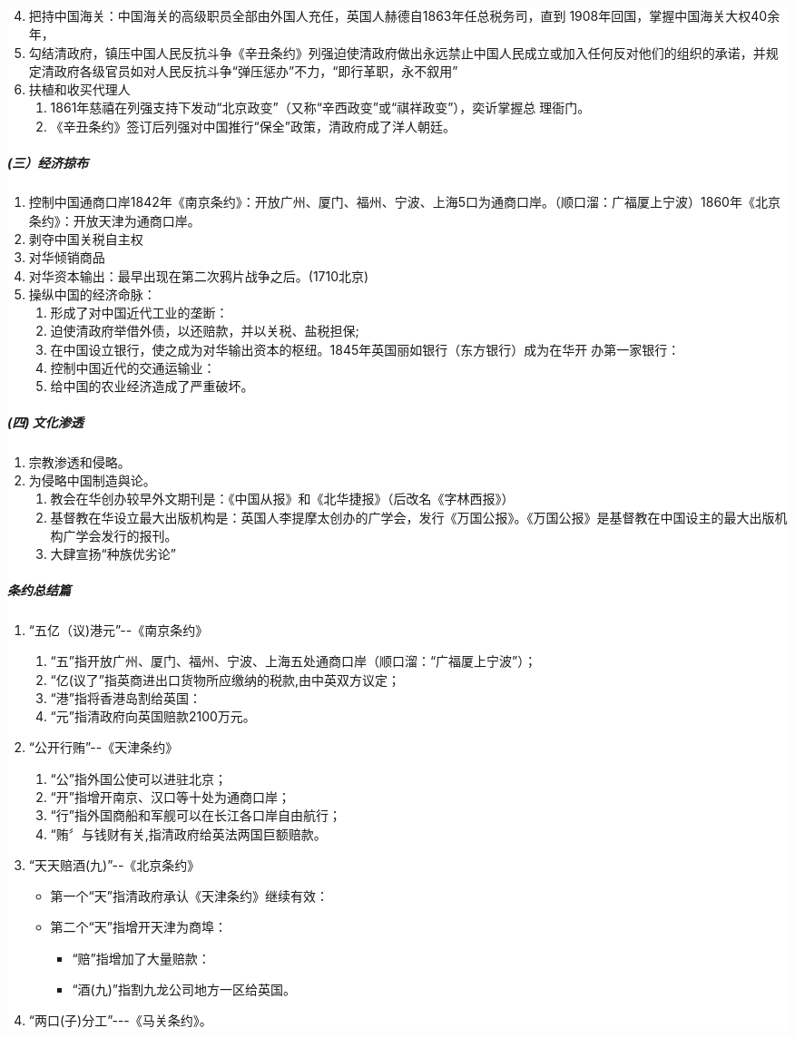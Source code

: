 4. 把持中国海关：中国海关的高级职员全部由外国人充任，英国人赫德自1863年任总税务司，直到
   1908年回国，掌握中国海关大权40余年，
5. 勾结清政府，镇压中国人民反抗斗争《辛丑条约》列强迫使清政府做出永远禁止中国人民成立或加入任何反对他们的组织的承诺，并规定清政府各级官员如对人民反抗斗争“弹压惩办”不力，“即行革职，永不叙用”
6. 扶植和收买代理人
   1. 1861年慈禧在列强支持下发动“北京政变”（又称“辛西政变”或“祺祥政变”），奕䜣掌握总
      理衙门。
   2. 《辛丑条约》签订后列强对中国推行“保全”政策，清政府成了洋人朝廷。

##### (三）经济掠布

1. 控制中国通商口岸1842年《南京条约》：开放广州、厦门、福州、宁波、上海5口为通商口岸。（顺口溜：广福厦上宁波）1860年《北京条约》：开放天津为通商口岸。
2. 剥夺中国关税自主权
3. 对华倾销商品
4. 对华资本输出：最早出现在第二次鸦片战争之后。(1710北京)
5. 操纵中国的经济命脉：
   1. 形成了对中国近代工业的垄断：
   2. 迫使清政府举借外债，以还赔款，并以关税、盐税担保;
   3. 在中国设立银行，使之成为对华输出资本的枢纽。1845年英国丽如银行（东方银行）成为在华开
      办第一家银行：
   4. 控制中国近代的交通运输业：
   5. 给中国的农业经济造成了严重破坏。

##### (四) 文化渗透

1. 宗教渗透和侵略。
2. 为侵略中国制造與论。
   1. 教会在华创办较早外文期刊是：《中国从报》和《北华捷报》（后改名《字林西报》）
   2. 基督教在华设立最大出版机构是：英国人李提摩太创办的广学会，发行《万国公报》。《万国公报》是基督教在中国设主的最大出版机构广学会发行的报刊。
   3. 大肆宣扬“种族优劣论”

##### 条约总结篇

1. “五亿（议)港元”--《南京条约》

   1. “五”指开放广州、厦门、福州、宁波、上海五处通商口岸（顺口溜：“广福厦上宁波”）；
   2. “亿(议了”指英商进出口货物所应缴纳的税款,由中英双方议定；
   3. “港”指将香港岛割给英国：
   4. “元”指清政府向英国赔款2100万元。

2. “公开行贿”--《天津条约》

   1. “公”指外国公使可以进驻北京；
   2. “开”指增开南京、汉口等十处为通商口岸；
   3. “行”指外国商船和军舰可以在长江各口岸自由航行；
   4. “贿〞与钱财有关,指清政府给英法两国巨额赔款。

3. “天天赔酒(九)”--《北京条约》

   - 第一个“天”指清政府承认《天津条约》继续有效：

   - 第二个“天”指增开天津为商埠：

     - “赔”指增加了大量赔款：

     - “酒(九)”指割九龙公司地方一区给英国。

4. “两口(子)分工”---《马关条约》。
